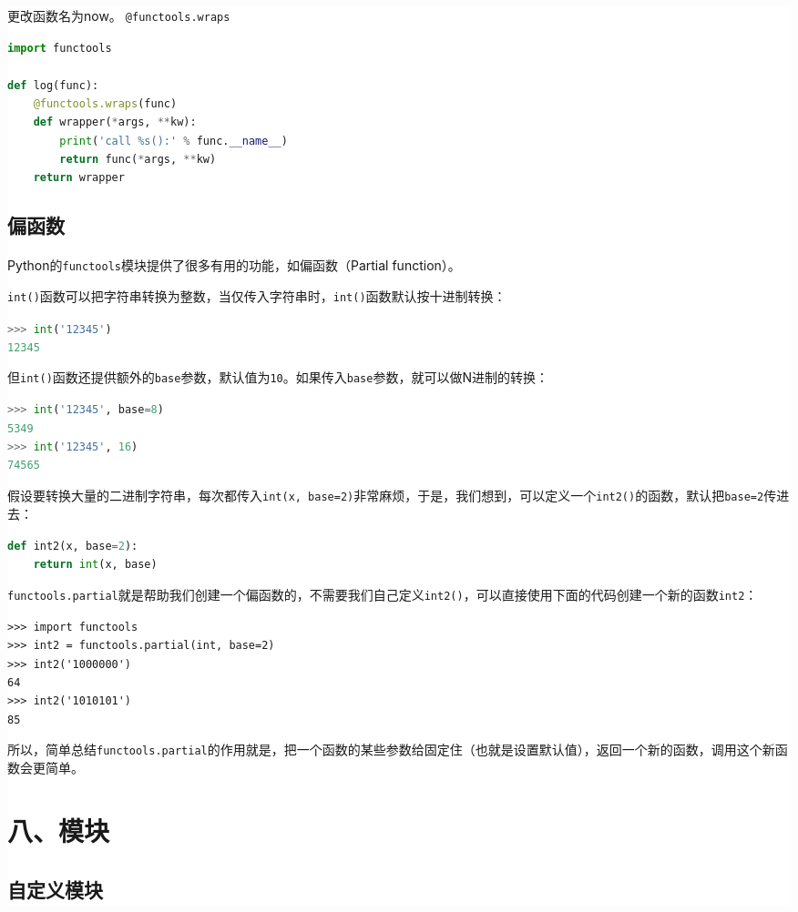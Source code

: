 更改函数名为now。 `@functools.wraps`

```python
import functools

def log(func):
    @functools.wraps(func)
    def wrapper(*args, **kw):
        print('call %s():' % func.__name__)
        return func(*args, **kw)
    return wrapper
```

## 偏函数

Python的`functools`模块提供了很多有用的功能，如偏函数（Partial function）。

`int()`函数可以把字符串转换为整数，当仅传入字符串时，`int()`函数默认按十进制转换：

```python
>>> int('12345')
12345
```

但`int()`函数还提供额外的`base`参数，默认值为`10`。如果传入`base`参数，就可以做N进制的转换：

```python
>>> int('12345', base=8)
5349
>>> int('12345', 16)
74565
```

假设要转换大量的二进制字符串，每次都传入`int(x, base=2)`非常麻烦，于是，我们想到，可以定义一个`int2()`的函数，默认把`base=2`传进去：

```python
def int2(x, base=2):
    return int(x, base)
```

`functools.partial`就是帮助我们创建一个偏函数的，不需要我们自己定义`int2()`，可以直接使用下面的代码创建一个新的函数`int2`：

```
>>> import functools
>>> int2 = functools.partial(int, base=2)
>>> int2('1000000')
64
>>> int2('1010101')
85
```

所以，简单总结`functools.partial`的作用就是，把一个函数的某些参数给固定住（也就是设置默认值），返回一个新的函数，调用这个新函数会更简单。

# 八、模块
## 自定义模块
